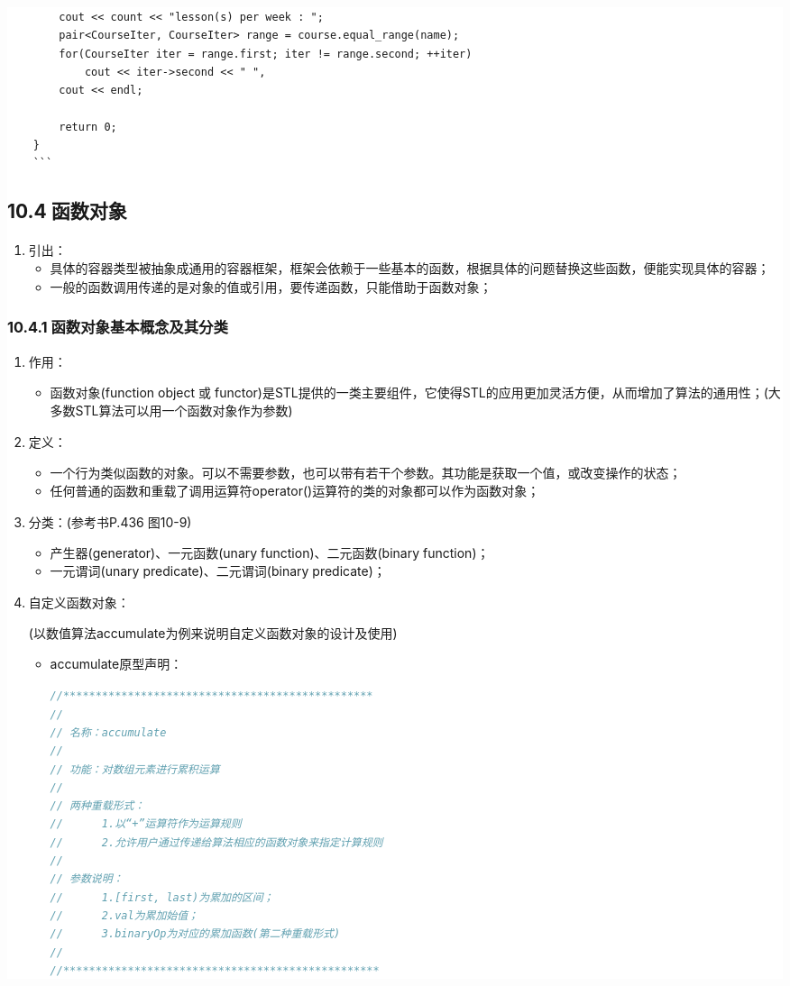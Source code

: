             cout << count << "lesson(s) per week : ";
            pair<CourseIter, CourseIter> range = course.equal_range(name);
            for(CourseIter iter = range.first; iter != range.second; ++iter)
                cout << iter->second << " ",
            cout << endl;
            
            return 0;
        }
        ```



## 10.4 函数对象

1. 引出：
    * 具体的容器类型被抽象成通用的容器框架，框架会依赖于一些基本的函数，根据具体的问题替换这些函数，便能实现具体的容器；
    * 一般的函数调用传递的是对象的值或引用，要传递函数，只能借助于函数对象；



### 10.4.1 函数对象基本概念及其分类

1. 作用：

    * 函数对象(function object 或 functor)是STL提供的一类主要组件，它使得STL的应用更加灵活方便，从而增加了算法的通用性；(大多数STL算法可以用一个函数对象作为参数)

2. 定义：

    * 一个行为类似函数的对象。可以不需要参数，也可以带有若干个参数。其功能是获取一个值，或改变操作的状态；
    * 任何普通的函数和重载了调用运算符operator()运算符的类的对象都可以作为函数对象；

3. 分类：(参考书P.436 图10-9)

    * 产生器(generator)、一元函数(unary function)、二元函数(binary function)；
    * 一元谓词(unary predicate)、二元谓词(binary predicate)；

4. 自定义函数对象：

    (以数值算法accumulate为例来说明自定义函数对象的设计及使用)

    * accumulate原型声明：

        ```C++
        //************************************************
        //
        // 名称：accumulate
        //
        // 功能：对数组元素进行累积运算
        //
        // 两种重载形式：
        // 		1.以“+”运算符作为运算规则
        // 		2.允许用户通过传递给算法相应的函数对象来指定计算规则
        //
        // 参数说明：
        // 		1.[first, last)为累加的区间；
        // 		2.val为累加始值；
        // 		3.binaryOp为对应的累加函数(第二种重载形式)
        //
        //*************************************************
        